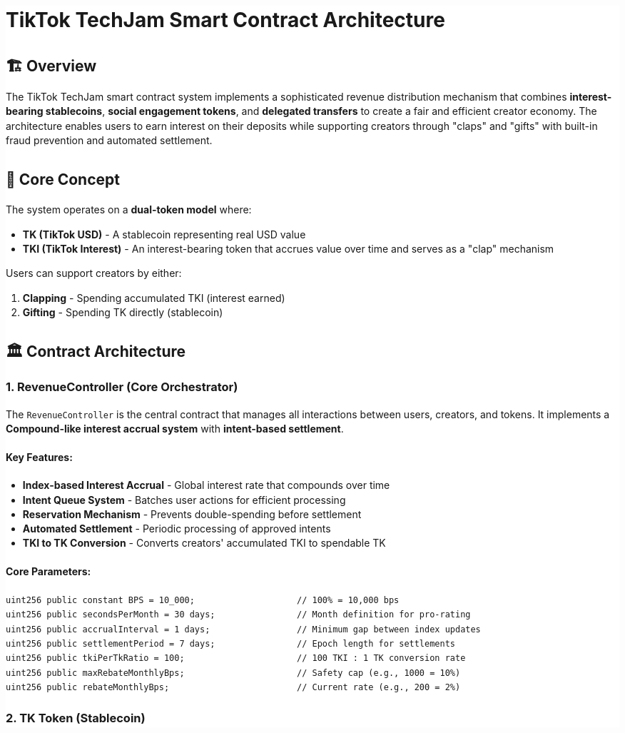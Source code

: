 # TikTok TechJam Smart Contract Architecture

## 🏗️ Overview

The TikTok TechJam smart contract system implements a sophisticated revenue distribution mechanism that combines **interest-bearing stablecoins**, **social engagement tokens**, and **delegated transfers** to create a fair and efficient creator economy. The architecture enables users to earn interest on their deposits while supporting creators through "claps" and "gifts" with built-in fraud prevention and automated settlement.

## 🎯 Core Concept

The system operates on a **dual-token model** where:

- **TK (TikTok USD)** - A stablecoin representing real USD value
- **TKI (TikTok Interest)** - An interest-bearing token that accrues value over time and serves as a "clap" mechanism

Users can support creators by either:

1. **Clapping** - Spending accumulated TKI (interest earned)
2. **Gifting** - Spending TK directly (stablecoin)

## 🏛️ Contract Architecture

### **1. RevenueController (Core Orchestrator)**

The `RevenueController` is the central contract that manages all interactions between users, creators, and tokens. It implements a **Compound-like interest accrual system** with **intent-based settlement**.

#### **Key Features:**

- **Index-based Interest Accrual** - Global interest rate that compounds over time
- **Intent Queue System** - Batches user actions for efficient processing
- **Reservation Mechanism** - Prevents double-spending before settlement
- **Automated Settlement** - Periodic processing of approved intents
- **TKI to TK Conversion** - Converts creators' accumulated TKI to spendable TK

#### **Core Parameters:**

```solidity
uint256 public constant BPS = 10_000;                    // 100% = 10,000 bps
uint256 public secondsPerMonth = 30 days;                // Month definition for pro-rating
uint256 public accrualInterval = 1 days;                 // Minimum gap between index updates
uint256 public settlementPeriod = 7 days;                // Epoch length for settlements
uint256 public tkiPerTkRatio = 100;                      // 100 TKI : 1 TK conversion rate
uint256 public maxRebateMonthlyBps;                      // Safety cap (e.g., 1000 = 10%)
uint256 public rebateMonthlyBps;                         // Current rate (e.g., 200 = 2%)
```

### **2. TK Token (Stablecoin)**
